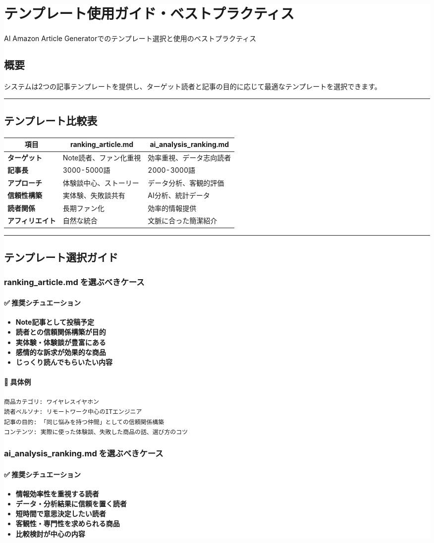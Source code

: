 # テンプレート使用ガイド・ベストプラクティス

AI Amazon Article Generatorでのテンプレート選択と使用のベストプラクティス

## 概要

システムは2つの記事テンプレートを提供し、ターゲット読者と記事の目的に応じて最適なテンプレートを選択できます。

---

## テンプレート比較表

| 項目 | ranking_article.md | ai_analysis_ranking.md |
|------|-------------------|----------------------|
| **ターゲット** | Note読者、ファン化重視 | 効率重視、データ志向読者 |
| **記事長** | 3000-5000語 | 2000-3000語 |
| **アプローチ** | 体験談中心、ストーリー | データ分析、客観的評価 |
| **信頼性構築** | 実体験、失敗談共有 | AI分析、統計データ |
| **読者関係** | 長期ファン化 | 効率的情報提供 |
| **アフィリエイト** | 自然な統合 | 文脈に合った簡潔紹介 |

---

## テンプレート選択ガイド

### ranking_article.md を選ぶべきケース

#### ✅ 推奨シチュエーション
- **Note記事として投稿予定**
- **読者との信頼関係構築が目的**
- **実体験・体験談が豊富にある**
- **感情的な訴求が効果的な商品**
- **じっくり読んでもらいたい内容**

#### 📝 具体例
```
商品カテゴリ: ワイヤレスイヤホン
読者ペルソナ: リモートワーク中心のITエンジニア
記事の目的: 「同じ悩みを持つ仲間」としての信頼関係構築
コンテンツ: 実際に使った体験談、失敗した商品の話、選び方のコツ
```

### ai_analysis_ranking.md を選ぶべきケース

#### ✅ 推奨シチュエーション  
- **情報効率性を重視する読者**
- **データ・分析結果に信頼を置く読者**
- **短時間で意思決定したい読者**
- **客観性・専門性を求められる商品**
- **比較検討が中心の内容**

